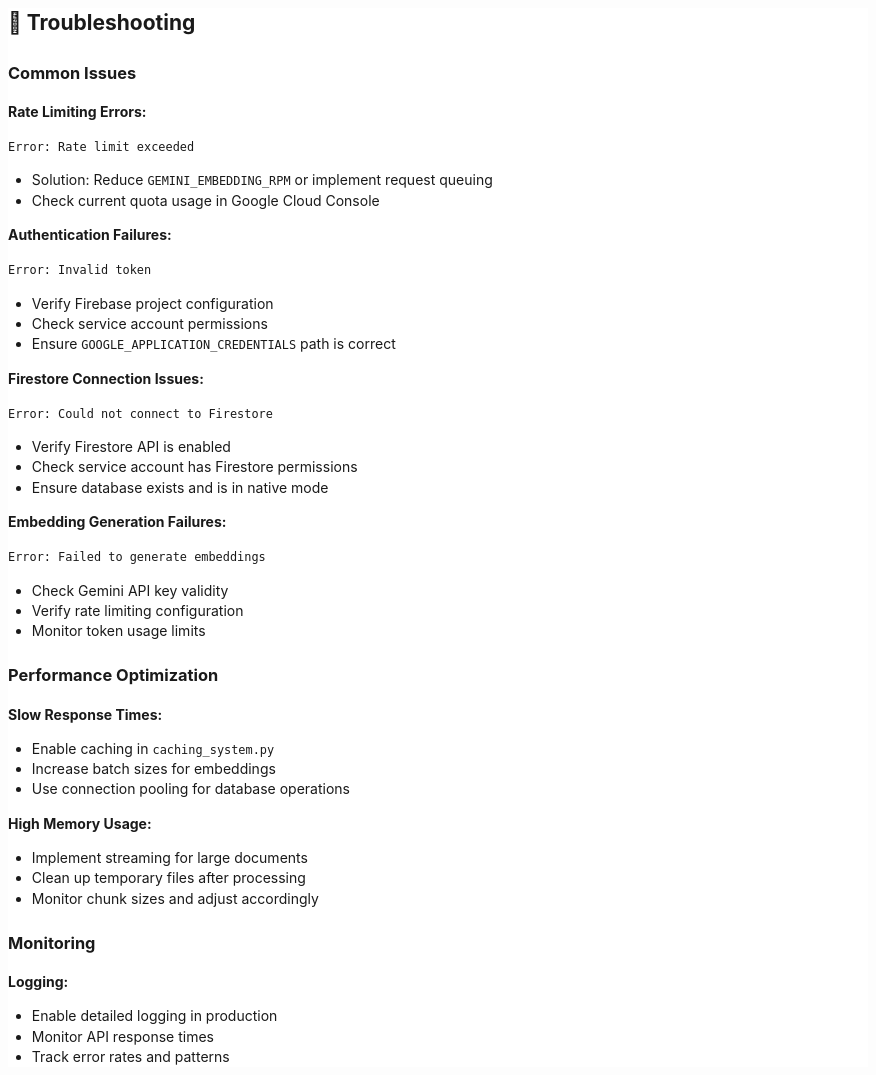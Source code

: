 ## 🐛 Troubleshooting

### Common Issues

**Rate Limiting Errors:**
```
Error: Rate limit exceeded
```
- Solution: Reduce `GEMINI_EMBEDDING_RPM` or implement request queuing
- Check current quota usage in Google Cloud Console

**Authentication Failures:**
```
Error: Invalid token
```
- Verify Firebase project configuration
- Check service account permissions
- Ensure `GOOGLE_APPLICATION_CREDENTIALS` path is correct

**Firestore Connection Issues:**
```
Error: Could not connect to Firestore
```
- Verify Firestore API is enabled
- Check service account has Firestore permissions
- Ensure database exists and is in native mode

**Embedding Generation Failures:**
```
Error: Failed to generate embeddings
```
- Check Gemini API key validity
- Verify rate limiting configuration
- Monitor token usage limits

### Performance Optimization

**Slow Response Times:**
- Enable caching in `caching_system.py`
- Increase batch sizes for embeddings
- Use connection pooling for database operations

**High Memory Usage:**
- Implement streaming for large documents
- Clean up temporary files after processing
- Monitor chunk sizes and adjust accordingly

### Monitoring

**Logging:**
- Enable detailed logging in production
- Monitor API response times
- Track error rates and patterns
